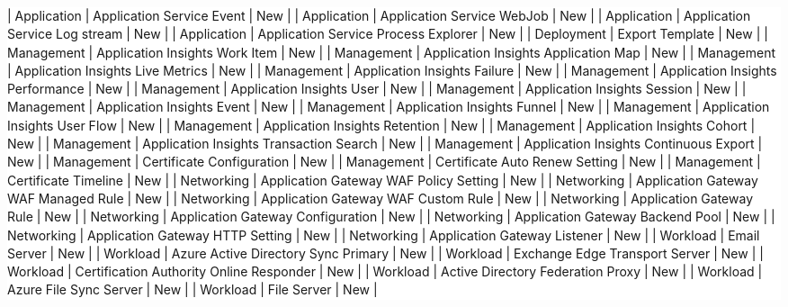 | Application      | Application Service Event                        | New    |
| Application      | Application Service WebJob                       | New    |
| Application      | Application Service Log stream                   | New    |
| Application      | Application Service Process Explorer             | New    |
| Deployment       | Export Template                                  | New    |
| Management       | Application Insights Work Item                   | New    |
| Management       | Application Insights Application Map             | New    |
| Management       | Application Insights Live Metrics                | New    |
| Management       | Application Insights Failure                     | New    |
| Management       | Application Insights Performance                 | New    |
| Management       | Application Insights User                        | New    |
| Management       | Application Insights Session                     | New    |
| Management       | Application Insights Event                       | New    |
| Management       | Application Insights Funnel                      | New    |
| Management       | Application Insights User Flow                   | New    |
| Management       | Application Insights Retention                   | New    |
| Management       | Application Insights Cohort                      | New    |
| Management       | Application Insights Transaction Search          | New    |
| Management       | Application Insights Continuous Export           | New    |
| Management       | Certificate Configuration                        | New    |
| Management       | Certificate Auto Renew Setting                   | New    |
| Management       | Certificate Timeline                             | New    |
| Networking       | Application Gateway WAF Policy Setting           | New    |
| Networking       | Application Gateway WAF Managed Rule             | New    |
| Networking       | Application Gateway WAF Custom Rule              | New    |
| Networking       | Application Gateway Rule                         | New    |
| Networking       | Application Gateway Configuration                | New    |
| Networking       | Application Gateway Backend Pool                 | New    |
| Networking       | Application Gateway HTTP Setting                 | New    |
| Networking       | Application Gateway Listener                     | New    |
| Workload         | Email Server                                     | New    |
| Workload         | Azure Active Directory Sync Primary              | New    |
| Workload         | Exchange Edge Transport Server                   | New    |
| Workload         | Certification Authority Online Responder         | New    |
| Workload         | Active Directory Federation Proxy                | New    |
| Workload         | Azure File Sync Server                           | New    |
| Workload         | File Server                                      | New    |